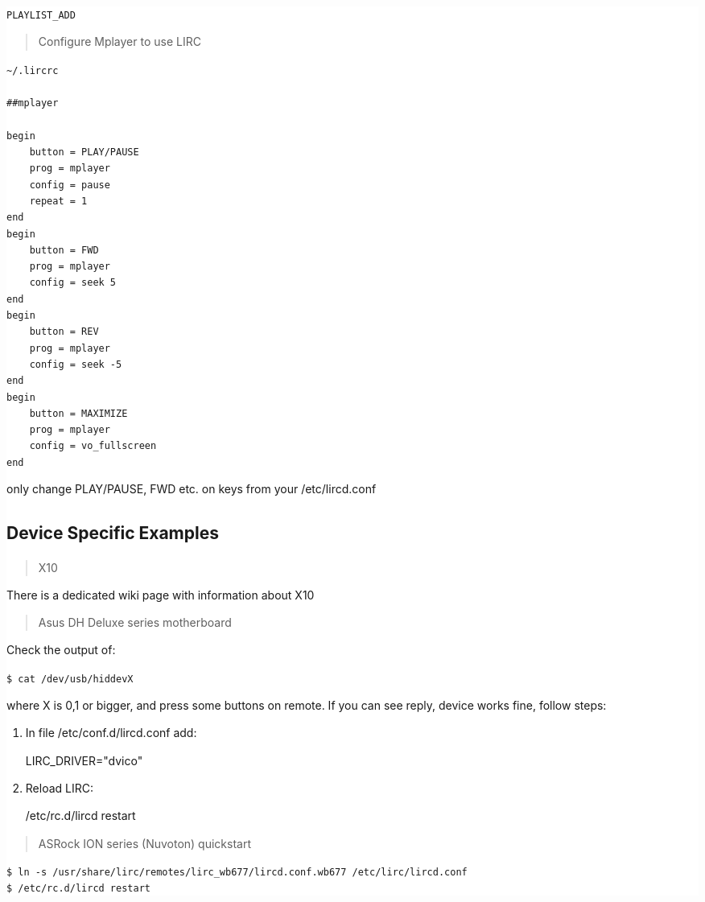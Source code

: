     PLAYLIST_ADD

> Configure Mplayer to use LIRC

    ~/.lircrc

    ##mplayer

    begin
        button = PLAY/PAUSE
        prog = mplayer
        config = pause
        repeat = 1
    end
    begin
        button = FWD
        prog = mplayer
        config = seek 5
    end
    begin
        button = REV
        prog = mplayer
        config = seek -5
    end
    begin
        button = MAXIMIZE
        prog = mplayer
        config = vo_fullscreen
    end

only change PLAY/PAUSE, FWD etc. on keys from your /etc/lircd.conf

Device Specific Examples
------------------------

> X10

There is a dedicated wiki page with information about X10

> Asus DH Deluxe series motherboard

Check the output of:

    $ cat /dev/usb/hiddevX

where X is 0,1 or bigger, and press some buttons on remote. If you can
see reply, device works fine, follow steps:  

1. In file /etc/conf.d/lircd.conf add:  

    LIRC_DRIVER="dvico"

2. Reload LIRC:

    /etc/rc.d/lircd restart

> ASRock ION series (Nuvoton) quickstart

    $ ln -s /usr/share/lirc/remotes/lirc_wb677/lircd.conf.wb677 /etc/lirc/lircd.conf
    $ /etc/rc.d/lircd restart
